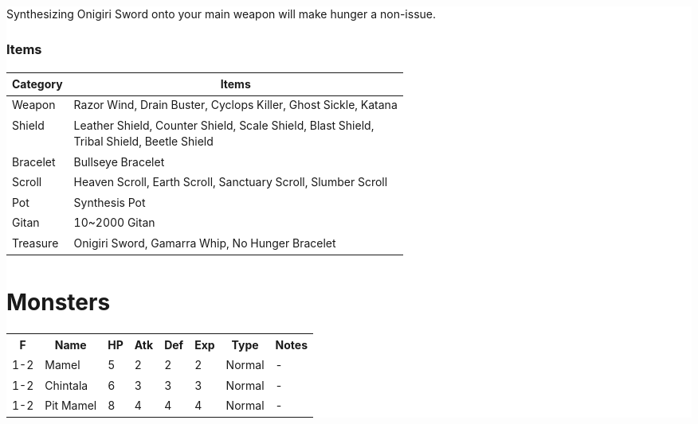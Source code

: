 Synthesizing Onigiri Sword onto your main weapon will make hunger a non-issue.

### Items

|Category|Items|
|-|-|
|Weapon|Razor Wind, Drain Buster, Cyclops Killer, Ghost Sickle, Katana|
|Shield|Leather Shield, Counter Shield, Scale Shield, Blast Shield,<br/>Tribal Shield, Beetle Shield|
|Bracelet|Bullseye Bracelet|
|Scroll|Heaven Scroll, Earth Scroll, Sanctuary Scroll, Slumber Scroll|
|Pot|Synthesis Pot|
|Gitan|10~2000 Gitan|
|Treasure|Onigiri Sword, Gamarra Whip, No Hunger Bracelet|

# Monsters

<table class="monsterTable">
  <tr>
    <th>F</th>
    <th>Name</th>
    <th>HP</th>
    <th>Atk</th>
    <th>Def</th>
    <th>Exp</th>
    <th>Type</th>
    <th>Notes</th>
  </tr>
  <tr>
    <td>1-2</td>
    <td>Mamel</td>
    <td>5</td>
    <td>2</td>
    <td>2</td>
    <td>2</td>
    <td>Normal</td>
    <td>-</td>
  </tr>
  <tr>
    <td>1-2</td>
    <td>Chintala</td>
    <td>6</td>
    <td>3</td>
    <td>3</td>
    <td>3</td>
    <td>Normal</td>
    <td>-</td>
  </tr>
  <tr>
    <td>1-2</td>
    <td>Pit Mamel</td>
    <td>8</td>
    <td>4</td>
    <td>4</td>
    <td>4</td>
    <td>Normal</td>
    <td>-</td>
  </tr>